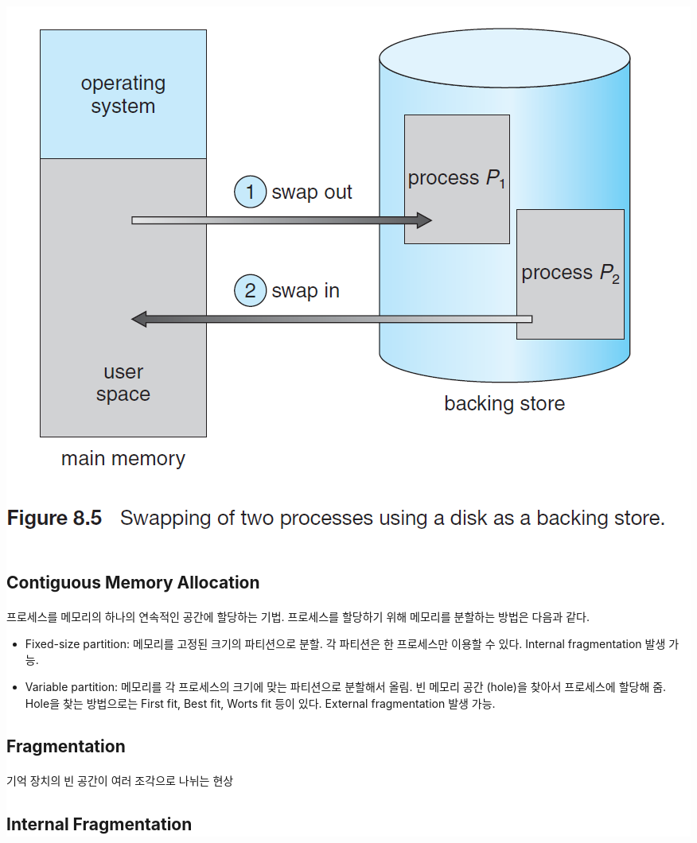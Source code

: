 ![](./imgs/2022-07-13-1.png)

## Contiguous Memory Allocation

프로세스를 메모리의 하나의 연속적인 공간에 할당하는 기법. 프로세스를 할당하기 위해 메모리를 분할하는 방법은 다음과 같다.

- Fixed-size partition: 메모리를 고정된 크기의 파티션으로 분할. 각 파티션은 한 프로세스만 이용할 수 있다. Internal fragmentation 발생 가능.

- Variable partition: 메모리를 각 프로세스의 크기에 맞는 파티션으로 분할해서 올림. 빈 메모리 공간 (hole)을 찾아서 프로세스에 할당해 줌. Hole을 찾는 방법으로는 First fit, Best fit, Worts fit 등이 있다. External fragmentation 발생 가능.

## Fragmentation

기억 장치의 빈 공간이 여러 조각으로 나뉘는 현상

## Internal Fragmentation
